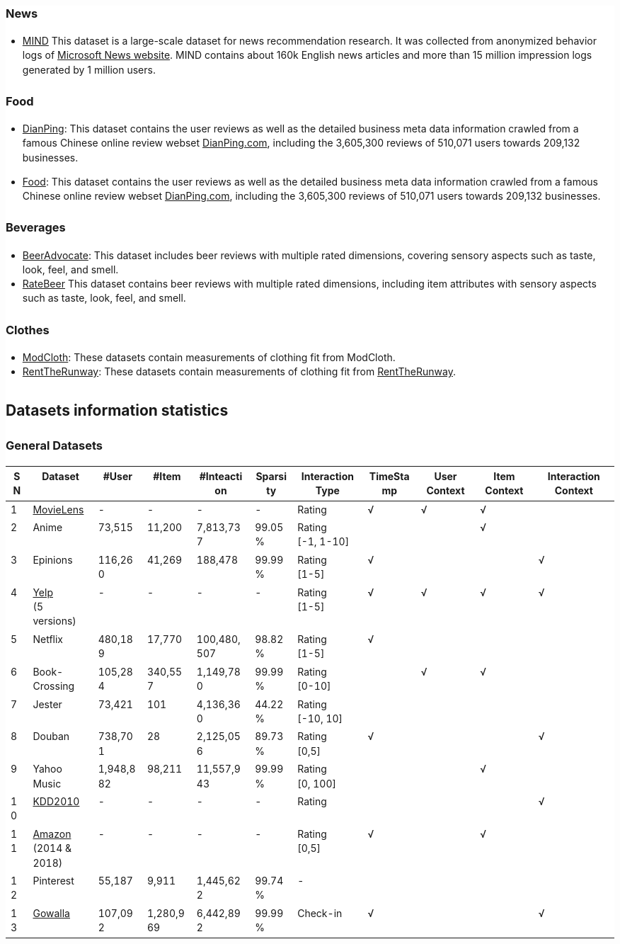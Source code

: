### News
* [MIND](https://msnews.github.io/)
This dataset is a large-scale dataset for news recommendation research. It was collected from anonymized behavior logs of [Microsoft News website](https://news.microsoft.com). 
MIND contains about 160k English news articles and more than 15 million impression logs generated by 1 million users.

### Food
* [DianPing](http://yongfeng.me/dataset/):
This dataset contains the user reviews as well as the detailed business meta data information crawled from a famous Chinese online review webset [DianPing.com](http://www.dianping.com/), including the 3,605,300 reviews of 510,071 users towards 209,132 businesses.

* [Food](http://yongfeng.me/dataset/):
This dataset contains the user reviews as well as the detailed business meta data information crawled from a famous Chinese online review webset [DianPing.com](http://www.dianping.com/), including the 3,605,300 reviews of 510,071 users towards 209,132 businesses.

### Beverages
* [BeerAdvocate](https://cseweb.ucsd.edu/~jmcauley/datasets.html#multi_aspect):
This dataset includes beer reviews with multiple rated dimensions, covering sensory aspects such as taste, look, feel, and smell.
* [RateBeer](https://cseweb.ucsd.edu/~jmcauley/datasets.html#multi_aspect)
This dataset contains beer reviews with multiple rated dimensions, including item attributes with sensory aspects such as taste, look, feel, and smell.

### Clothes
* [ModCloth](https://cseweb.ucsd.edu/~jmcauley/datasets.html#clothing_fit):
These datasets contain measurements of clothing fit from ModCloth.
* [RentTheRunway](https://cseweb.ucsd.edu/~jmcauley/datasets.html#clothing_fit):
These datasets contain measurements of clothing fit from [RentTheRunway](https://www.renttherunway.com).


## Datasets information statistics

### General Datasets

| SN | Dataset           | \#User    | \#Item    | \#Inteaction | Sparsity | Interaction Type           | TimeStamp | User Context | Item Context | Interaction Context |
|----|-------------------|-----------|-----------|--------------|----------|----------------------------|-----------|--------------|--------------|---------------------|
| 1  | [MovieLens](https://github.com/RUCAIBox/RecommenderSystems-Datasets/tree/master/dataset_info/MovieLens)         | \-        | \-        | \-           | \-       | Rating                     | √         | √            | √            |                     |
| 2  | Anime             | 73,515    | 11,200    | 7,813,737    | 99\.05%  | Rating <br> \[\-1, 1\-10\] |           |              | √            |                     |
| 3  | Epinions          | 116,260   | 41,269    | 188,478      | 99\.99%  | Rating <br> \[1\-5\]       | √         |              |              | √                   |
| 4  | [Yelp](https://github.com/RUCAIBox/RecommenderSystems-Datasets/tree/master/dataset_info/Yelp)<br>(5 versions) | \-        | \-        | \-            | \-       | Rating <br> \[1\-5\]       | √         | √            | √            | √                   |
| 5  | Netflix           | 480,189   | 17,770    | 100,480,507  | 98\.82%  | Rating <br> \[1\-5\]       | √         |              |              |                     |
| 6  | Book\-Crossing   | 105,284   | 340,557   | 1,149,780    | 99\.99%  | Rating <br> \[0\-10\]      |           | √            | √            |                     |
| 7  | Jester            | 73,421    | 101       | 4,136,360    | 44\.22%  | Rating <br> \[\-10, 10\]   |           |              |              |                     |
| 8  | Douban            | 738,701   | 28        | 2,125,056    | 89\.73%  | Rating <br> \[0,5\]        | √         |              |              | √                   |
| 9  | Yahoo Music       | 1,948,882 | 98,211    | 11,557,943   | 99\.99%  | Rating <br> \[0, 100\]     |           |              | √            |                     |
| 10 | [KDD2010](https://github.com/RUCAIBox/RecommenderSystems-Datasets/tree/master/dataset_info/KDD2010)           | \-        | \-        | \-           | \-       | Rating                     |           |              |              | √                   |
| 11 | [Amazon](https://github.com/RUCAIBox/RecommenderSystems-Datasets/tree/master/dataset_info/Amazon)<br>(2014 & 2018) | \-        | \-        | \-           | \-       | Rating<br/> \[0,5\]        | √         |              | √            |                     |
| 12 | Pinterest         | 55,187    | 9,911     | 1,445,622    | 99\.74%  | \-                         |           |              |              |                     |
| 13 | [Gowalla](https://github.com/RUCAIBox/RecommenderSystems-Datasets/tree/master/dataset_info/Gowalla)           | 107,092   | 1,280,969 | 6,442,892   | 99\.99%  | Check-in                   | √         |              |              | √                   |